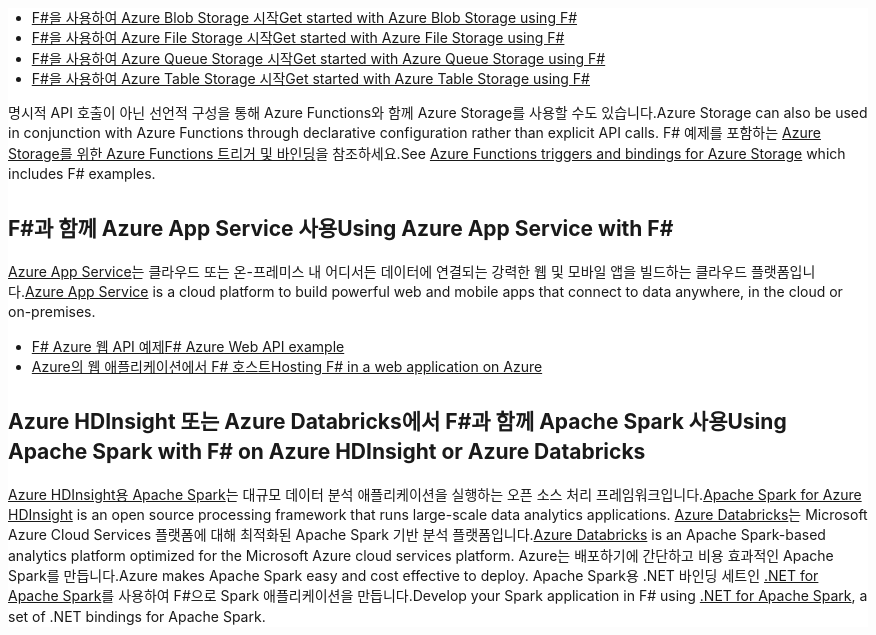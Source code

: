 * [<span data-ttu-id="297d6-126">F#을 사용하여 Azure Blob Storage 시작</span><span class="sxs-lookup"><span data-stu-id="297d6-126">Get started with Azure Blob Storage using F#</span></span>](blob-storage.md)
* [<span data-ttu-id="297d6-127">F#을 사용하여 Azure File Storage 시작</span><span class="sxs-lookup"><span data-stu-id="297d6-127">Get started with Azure File Storage using F#</span></span>](file-storage.md)
* [<span data-ttu-id="297d6-128">F#을 사용하여 Azure Queue Storage 시작</span><span class="sxs-lookup"><span data-stu-id="297d6-128">Get started with Azure Queue Storage using F#</span></span>](queue-storage.md)
* [<span data-ttu-id="297d6-129">F#을 사용하여 Azure Table Storage 시작</span><span class="sxs-lookup"><span data-stu-id="297d6-129">Get started with Azure Table Storage using F#</span></span>](table-storage.md)

<span data-ttu-id="297d6-130">명시적 API 호출이 아닌 선언적 구성을 통해 Azure Functions와 함께 Azure Storage를 사용할 수도 있습니다.</span><span class="sxs-lookup"><span data-stu-id="297d6-130">Azure Storage can also be used in conjunction with Azure Functions through declarative configuration rather than explicit API calls.</span></span> <span data-ttu-id="297d6-131">F# 예제를 포함하는 [Azure Storage를 위한 Azure Functions 트리거 및 바인딩](/azure/azure-functions/functions-bindings-storage)을 참조하세요.</span><span class="sxs-lookup"><span data-stu-id="297d6-131">See [Azure Functions triggers and bindings for Azure Storage](/azure/azure-functions/functions-bindings-storage) which includes F# examples.</span></span>

## <a name="using-azure-app-service-with-f"></a><span data-ttu-id="297d6-132">F\#과 함께 Azure App Service 사용</span><span class="sxs-lookup"><span data-stu-id="297d6-132">Using Azure App Service with F\#</span></span>

<span data-ttu-id="297d6-133">[Azure App Service](https://azure.microsoft.com/services/app-service/)는 클라우드 또는 온-프레미스 내 어디서든 데이터에 연결되는 강력한 웹 및 모바일 앱을 빌드하는 클라우드 플랫폼입니다.</span><span class="sxs-lookup"><span data-stu-id="297d6-133">[Azure App Service](https://azure.microsoft.com/services/app-service/) is a cloud platform to build powerful web and mobile apps that connect to data anywhere, in the cloud or on-premises.</span></span>

* [<span data-ttu-id="297d6-134">F# Azure 웹 API 예제</span><span class="sxs-lookup"><span data-stu-id="297d6-134">F# Azure Web API example</span></span>](https://github.com/fsprojects/azure-webapi-example)
* [<span data-ttu-id="297d6-135">Azure의 웹 애플리케이션에서 F# 호스트</span><span class="sxs-lookup"><span data-stu-id="297d6-135">Hosting F# in a web application on Azure</span></span>](https://github.com/isaacabraham/fsharp-demonstrator)

## <a name="using-apache-spark-with-f-on-azure-hdinsight-or-azure-databricks"></a><span data-ttu-id="297d6-136">Azure HDInsight 또는 Azure Databricks에서 F#과 함께 Apache Spark 사용</span><span class="sxs-lookup"><span data-stu-id="297d6-136">Using Apache Spark with F# on Azure HDInsight or Azure Databricks</span></span>

<span data-ttu-id="297d6-137">[Azure HDInsight용 Apache Spark](/azure/hdinsight/spark/apache-spark-overview)는 대규모 데이터 분석 애플리케이션을 실행하는 오픈 소스 처리 프레임워크입니다.</span><span class="sxs-lookup"><span data-stu-id="297d6-137">[Apache Spark for Azure HDInsight](/azure/hdinsight/spark/apache-spark-overview) is an open source processing framework that runs large-scale data analytics applications.</span></span> <span data-ttu-id="297d6-138">[Azure Databricks](/azure/databricks/scenarios/what-is-azure-databricks)는 Microsoft Azure Cloud Services 플랫폼에 대해 최적화된 Apache Spark 기반 분석 플랫폼입니다.</span><span class="sxs-lookup"><span data-stu-id="297d6-138">[Azure Databricks](/azure/databricks/scenarios/what-is-azure-databricks) is an Apache Spark-based analytics platform optimized for the Microsoft Azure cloud services platform.</span></span> <span data-ttu-id="297d6-139">Azure는 배포하기에 간단하고 비용 효과적인 Apache Spark를 만듭니다.</span><span class="sxs-lookup"><span data-stu-id="297d6-139">Azure makes Apache Spark easy and cost effective to deploy.</span></span> <span data-ttu-id="297d6-140">Apache Spark용 .NET 바인딩 세트인 [.NET for Apache Spark](../../spark/what-is-apache-spark-dotnet.md)를 사용하여 F#으로 Spark 애플리케이션을 만듭니다.</span><span class="sxs-lookup"><span data-stu-id="297d6-140">Develop your Spark application in F# using [.NET for Apache Spark](../../spark/what-is-apache-spark-dotnet.md), a set of .NET bindings for Apache Spark.</span></span>
